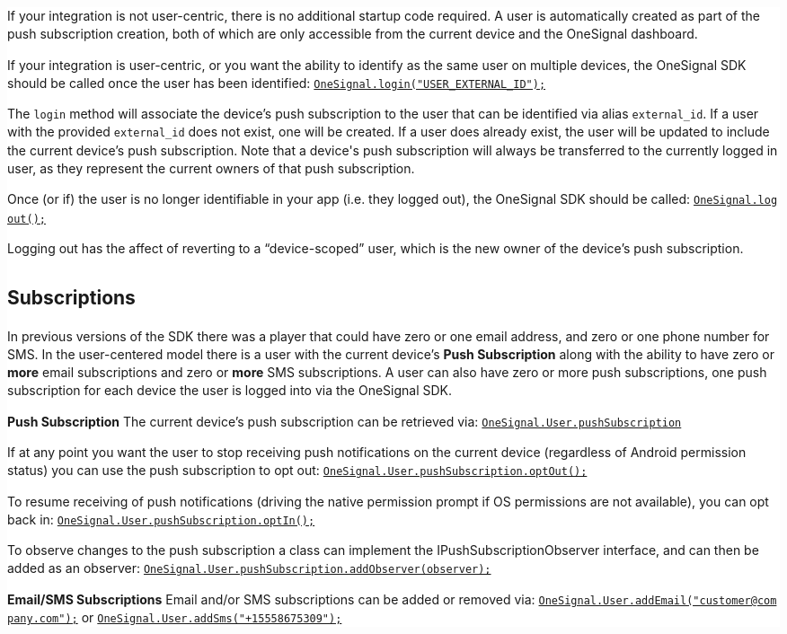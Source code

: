 If your integration is not user-centric, there is no additional startup code required.  A user is automatically created as part of the push subscription creation, both of which are only accessible from the current device and the OneSignal dashboard.

If your integration is user-centric, or you want the ability to identify as the same user on multiple devices, the OneSignal SDK should be called once the user has been identified: [`OneSignal.login("USER_EXTERNAL_ID");`](https://documentation.onesignal.com/docs/mobile-sdk-reference#login-external-id)

The `login` method will associate the device’s push subscription to the user that can be identified via alias  `external_id`.  If a user with the provided `external_id` does not exist, one will be created.  If a user does already exist, the user will be updated to include the current device’s push subscription.  Note that a device's push subscription will always be transferred to the currently logged in user, as they represent the current owners of that push subscription.

Once (or if) the user is no longer identifiable in your app (i.e. they logged out), the OneSignal SDK should be called: [`OneSignal.logout();`](https://documentation.onesignal.com/docs/mobile-sdk-reference#logout)

Logging out has the affect of reverting to a “device-scoped” user, which is the new owner of the device’s push subscription.


## Subscriptions

In previous versions of the SDK there was a player that could have zero or one email address, and zero or one phone number for SMS.  In the user-centered model there is a user with the current device’s **Push Subscription** along with the ability to have zero or **more** email subscriptions and zero or **more** SMS subscriptions.  A user can also have zero or more push subscriptions, one push subscription for each device the user is logged into via the OneSignal SDK.

**Push Subscription**
The current device’s push subscription can be retrieved via: [`OneSignal.User.pushSubscription`](https://documentation.onesignal.com/docs/mobile-sdk-reference#user-pushsubscription-id)


If at any point you want the user to stop receiving push notifications on the current device (regardless of Android permission status) you can use the push subscription to opt out: [`OneSignal.User.pushSubscription.optOut();`](https://documentation.onesignal.com/docs/mobile-sdk-reference#optout-%2C-optin-%2C-optedin)


To resume receiving of push notifications (driving the native permission prompt if OS permissions are not available), you can opt back in: [`OneSignal.User.pushSubscription.optIn();`](https://documentation.onesignal.com/docs/mobile-sdk-reference#optout-%2C-optin-%2C-optedin)


To observe changes to the push subscription a class can implement the IPushSubscriptionObserver interface, and can then be added as an observer: [`OneSignal.User.pushSubscription.addObserver(observer);`](https://documentation.onesignal.com/docs/mobile-sdk-reference#addobserver-push-subscription-changes)


**Email/SMS Subscriptions**
Email and/or SMS subscriptions can be added or removed via: [`OneSignal.User.addEmail("customer@company.com");`](https://documentation.onesignal.com/docs/mobile-sdk-reference#addemail-email) or [`OneSignal.User.addSms("+15558675309");`](https://documentation.onesignal.com/docs/mobile-sdk-reference#addsms-sms)
